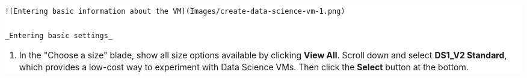     ![Entering basic information about the VM](Images/create-data-science-vm-1.png)

    _Entering basic settings_

1. In the "Choose a size" blade, show all size options available by clicking **View All**. Scroll down and select **DS1_V2 Standard**, which provides a low-cost way to experiment with Data Science VMs. Then click the **Select** button at the bottom.
